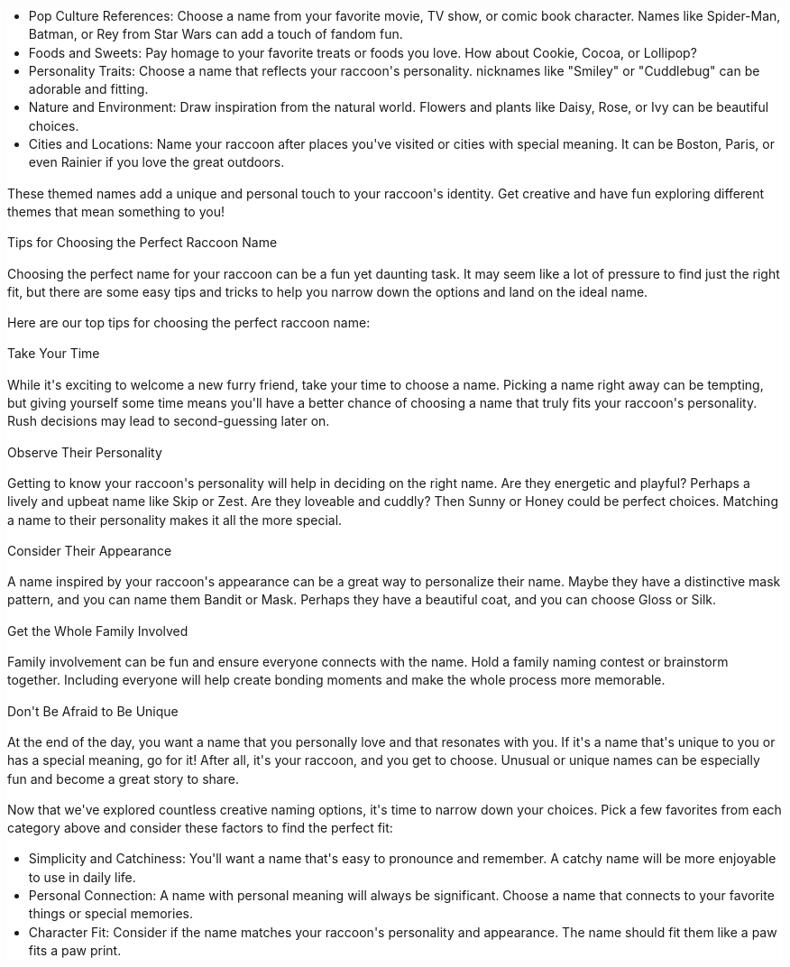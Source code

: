 - Pop Culture References: Choose a name from your favorite movie, TV show, or comic book character. Names like Spider-Man, Batman, or Rey from Star Wars can add a touch of fandom fun. 
- Foods and Sweets: Pay homage to your favorite treats or foods you love. How about Cookie, Cocoa, or Lollipop? 
- Personality Traits: Choose a name that reflects your raccoon's personality. nicknames like "Smiley" or "Cuddlebug" can be adorable and fitting. 
- Nature and Environment: Draw inspiration from the natural world. Flowers and plants like Daisy, Rose, or Ivy can be beautiful choices. 
- Cities and Locations: Name your raccoon after places you've visited or cities with special meaning. It can be Boston, Paris, or even Rainier if you love the great outdoors. 

These themed names add a unique and personal touch to your raccoon's identity. Get creative and have fun exploring different themes that mean something to you! 

Tips for Choosing the Perfect Raccoon Name 

Choosing the perfect name for your raccoon can be a fun yet daunting task. It may seem like a lot of pressure to find just the right fit, but there are some easy tips and tricks to help you narrow down the options and land on the ideal name. 

Here are our top tips for choosing the perfect raccoon name: 

Take Your Time 

While it's exciting to welcome a new furry friend, take your time to choose a name. Picking a name right away can be tempting, but giving yourself some time means you'll have a better chance of choosing a name that truly fits your raccoon's personality. Rush decisions may lead to second-guessing later on. 

Observe Their Personality 

Getting to know your raccoon's personality will help in deciding on the right name. Are they energetic and playful? Perhaps a lively and upbeat name like Skip or Zest. Are they loveable and cuddly? Then Sunny or Honey could be perfect choices. Matching a name to their personality makes it all the more special. 

Consider Their Appearance 

A name inspired by your raccoon's appearance can be a great way to personalize their name. Maybe they have a distinctive mask pattern, and you can name them Bandit or Mask. Perhaps they have a beautiful coat, and you can choose Gloss or Silk. 

Get the Whole Family Involved 

Family involvement can be fun and ensure everyone connects with the name. Hold a family naming contest or brainstorm together. Including everyone will help create bonding moments and make the whole process more memorable. 

Don't Be Afraid to Be Unique 

At the end of the day, you want a name that you personally love and that resonates with you. If it's a name that's unique to you or has a special meaning, go for it! After all, it's your raccoon, and you get to choose. Unusual or unique names can be especially fun and become a great story to share. 

Now that we've explored countless creative naming options, it's time to narrow down your choices. Pick a few favorites from each category above and consider these factors to find the perfect fit: 

- Simplicity and Catchiness: You'll want a name that's easy to pronounce and remember. A catchy name will be more enjoyable to use in daily life. 
- Personal Connection: A name with personal meaning will always be significant. Choose a name that connects to your favorite things or special memories. 
- Character Fit: Consider if the name matches your raccoon's personality and appearance. The name should fit them like a paw fits a paw print. 
